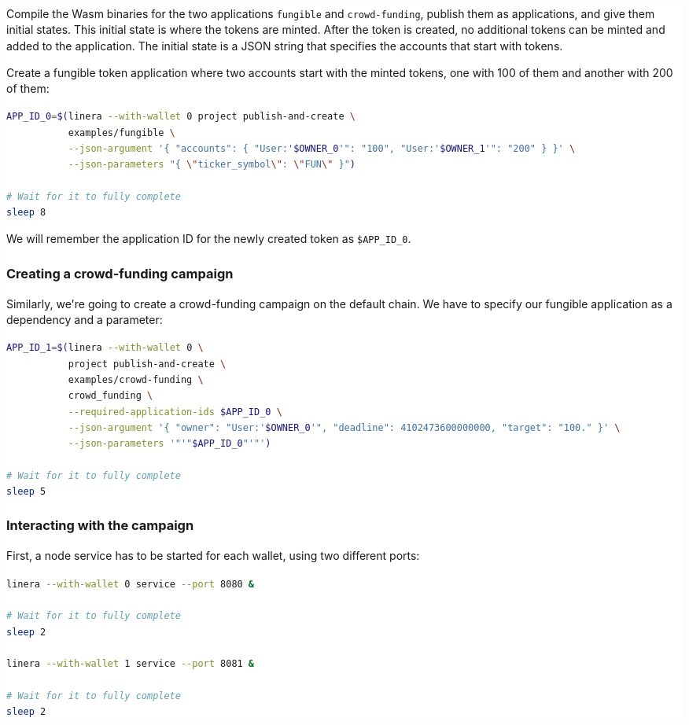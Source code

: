 Compile the Wasm binaries for the two applications `fungible` and `crowd-funding`, publish
them as applications, and give them initial states. This initial state is where the tokens
are minted. After the token is created, no additional tokens can be minted and added to
the application. The initial state is a JSON string that specifies the accounts that start
with tokens.

Create a fungible token application where two accounts start with the minted tokens, one
with 100 of them and another with 200 of them:

```bash
APP_ID_0=$(linera --with-wallet 0 project publish-and-create \
           examples/fungible \
           --json-argument '{ "accounts": { "User:'$OWNER_0'": "100", "User:'$OWNER_1'": "200" } }' \
           --json-parameters "{ \"ticker_symbol\": \"FUN\" }")

# Wait for it to fully complete
sleep 8
```

We will remember the application ID for the newly created token as `$APP_ID_0`.

### Creating a crowd-funding campaign

Similarly, we're going to create a crowd-funding campaign on the default chain. We have
to specify our fungible application as a dependency and a parameter:

```bash
APP_ID_1=$(linera --with-wallet 0 \
           project publish-and-create \
           examples/crowd-funding \
           crowd_funding \
           --required-application-ids $APP_ID_0 \
           --json-argument '{ "owner": "User:'$OWNER_0'", "deadline": 4102473600000000, "target": "100." }' \
           --json-parameters '"'"$APP_ID_0"'"')

# Wait for it to fully complete
sleep 5
```

### Interacting with the campaign

First, a node service has to be started for each wallet, using two different ports:

```bash
linera --with-wallet 0 service --port 8080 &

# Wait for it to fully complete
sleep 2

linera --with-wallet 1 service --port 8081 &

# Wait for it to fully complete
sleep 2
```
